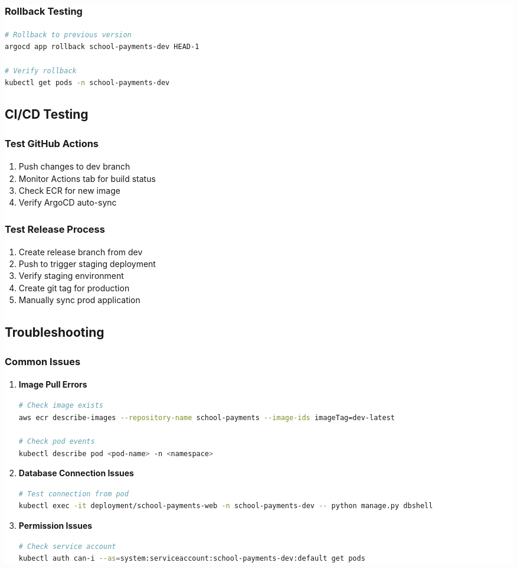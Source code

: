 ### Rollback Testing

```bash
# Rollback to previous version
argocd app rollback school-payments-dev HEAD-1

# Verify rollback
kubectl get pods -n school-payments-dev
```

## CI/CD Testing

### Test GitHub Actions

1. Push changes to dev branch
2. Monitor Actions tab for build status
3. Check ECR for new image
4. Verify ArgoCD auto-sync

### Test Release Process

1. Create release branch from dev
2. Push to trigger staging deployment
3. Verify staging environment
4. Create git tag for production
5. Manually sync prod application

## Troubleshooting

### Common Issues

1. **Image Pull Errors**
   ```bash
   # Check image exists
   aws ecr describe-images --repository-name school-payments --image-ids imageTag=dev-latest

   # Check pod events
   kubectl describe pod <pod-name> -n <namespace>
   ```

2. **Database Connection Issues**
   ```bash
   # Test connection from pod
   kubectl exec -it deployment/school-payments-web -n school-payments-dev -- python manage.py dbshell
   ```

3. **Permission Issues**
   ```bash
   # Check service account
   kubectl auth can-i --as=system:serviceaccount:school-payments-dev:default get pods
   ```
